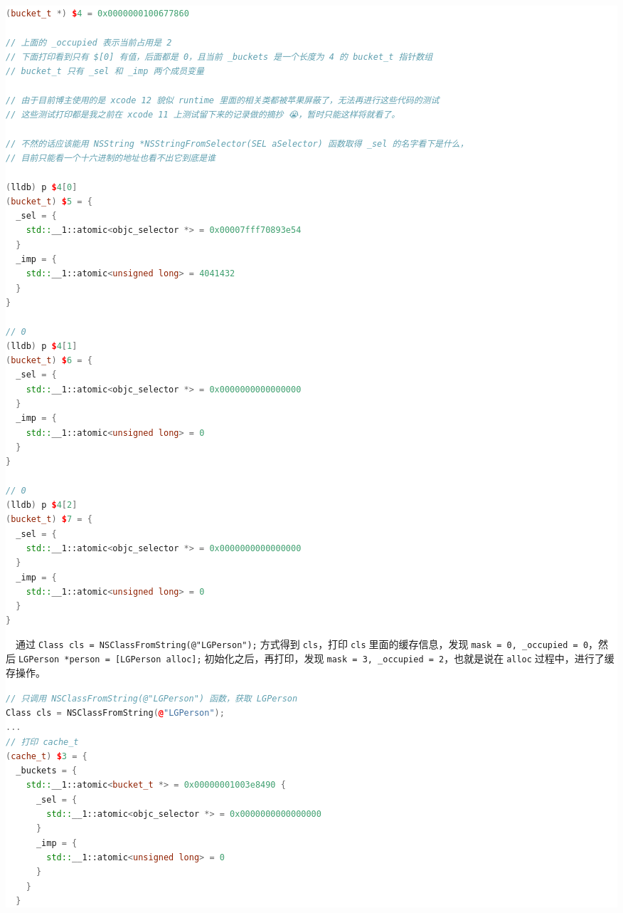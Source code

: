 ```c++
(bucket_t *) $4 = 0x0000000100677860

// 上面的 _occupied 表示当前占用是 2
// 下面打印看到只有 $[0] 有值，后面都是 0，且当前 _buckets 是一个长度为 4 的 bucket_t 指针数组
// bucket_t 只有 _sel 和 _imp 两个成员变量

// 由于目前博主使用的是 xcode 12 貌似 runtime 里面的相关类都被苹果屏蔽了，无法再进行这些代码的测试
// 这些测试打印都是我之前在 xcode 11 上测试留下来的记录做的摘抄 😭，暂时只能这样将就看了。

// 不然的话应该能用 NSString *NSStringFromSelector(SEL aSelector) 函数取得 _sel 的名字看下是什么，
// 目前只能看一个十六进制的地址也看不出它到底是谁

(lldb) p $4[0]
(bucket_t) $5 = {
  _sel = {
    std::__1::atomic<objc_selector *> = 0x00007fff70893e54
  }
  _imp = {
    std::__1::atomic<unsigned long> = 4041432
  }
}

// 0
(lldb) p $4[1]
(bucket_t) $6 = {
  _sel = {
    std::__1::atomic<objc_selector *> = 0x0000000000000000
  }
  _imp = {
    std::__1::atomic<unsigned long> = 0
  }
}

// 0
(lldb) p $4[2]
(bucket_t) $7 = {
  _sel = {
    std::__1::atomic<objc_selector *> = 0x0000000000000000
  }
  _imp = {
    std::__1::atomic<unsigned long> = 0
  }
}
```
&emsp;通过 `Class cls = NSClassFromString(@"LGPerson");` 方式得到 `cls`，打印 `cls` 里面的缓存信息，发现 `mask = 0, _occupied = 0`，然后 `LGPerson *person = [LGPerson alloc];` 初始化之后，再打印，发现 `mask = 3, _occupied = 2`，也就是说在 `alloc` 过程中，进行了缓存操作。
```c++
// 只调用 NSClassFromString(@"LGPerson") 函数，获取 LGPerson
Class cls = NSClassFromString(@"LGPerson");
...
// 打印 cache_t
(cache_t) $3 = {
  _buckets = {
    std::__1::atomic<bucket_t *> = 0x00000001003e8490 {
      _sel = {
        std::__1::atomic<objc_selector *> = 0x0000000000000000
      }
      _imp = {
        std::__1::atomic<unsigned long> = 0
      }
    }
  }
```